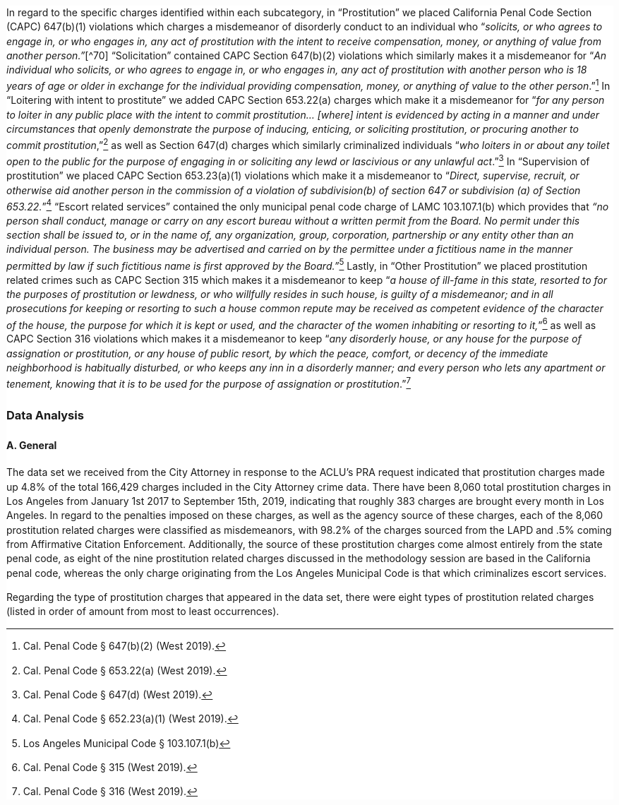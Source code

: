 In regard to the specific charges identified within each subcategory, in “Prostitution” we placed California Penal Code Section (CAPC) 647(b)(1) violations which charges a misdemeanor of disorderly conduct to an individual who “*solicits, or who agrees to engage in, or who engages in, any act of prostitution with the intent to receive compensation, money, or anything of value from another person.”*[^70]  “Solicitation” contained CAPC Section 647(b)(2) violations which similarly makes it a misdemeanor for “*An individual who solicits, or who agrees to engage in, or who engages in, any act of prostitution with another person who is 18 years of age or older in exchange for the individual providing compensation, money, or anything of value to the other person*.”[^71] In “Loitering with intent to prostitute” we added CAPC Section 653.22(a) charges which make it a misdemeanor for “*for any person to loiter in any public place with the intent to commit prostitution… [where] intent is evidenced by acting in a manner and under circumstances that openly demonstrate the purpose of inducing, enticing, or soliciting prostitution, or procuring another to commit prostitution*,”[^72]  as well as Section 647(d) charges which similarly criminalized individuals “*who loiters in or about any toilet open to the public for the purpose of engaging in or soliciting any lewd or lascivious or any unlawful act*.”[^73] In “Supervision of prostitution” we placed CAPC Section 653.23(a)(1) violations which make it a misdemeanor to “*Direct, supervise, recruit, or otherwise aid another person in the commission of a violation of subdivision(b) of section 647 or subdivision (a) of Section 653.22.*”[^74] “Escort related services” contained the only municipal penal code charge of LAMC 103.107.1(b) which provides that *“no person shall conduct, manage or carry on any escort bureau without a written permit from the Board. No permit under this section shall be issued to, or in the name of, any organization, group, corporation, partnership or any entity other than an individual person. The business may be advertised and carried on by the permittee under a fictitious name in the manner permitted by law if such fictitious name is first approved by the Board.”*[^75] Lastly, in “Other Prostitution” we placed prostitution related crimes such as CAPC Section 315 which makes it a misdemeanor to keep “*a house of ill-fame in this state, resorted to for the purposes of prostitution or lewdness, or who willfully resides in such house, is guilty of a misdemeanor; and in all prosecutions for keeping or resorting to such a house common repute may be received as competent evidence of the character of the house, the purpose for which it is kept or used, and the character of the women inhabiting or resorting to it,*”[^76] as well as CAPC Section 316 violations which makes it a misdemeanor to keep “*any disorderly house, or any house for the purpose of assignation or prostitution, or any house of public resort, by which the peace, comfort, or decency of the immediate neighborhood is habitually disturbed, or who keeps any inn in a disorderly manner; and every person who lets any apartment or tenement, knowing that it is to be used for the purpose of assignation or prostitution*.”[^77]

### Data Analysis

#### A. General

The data set we received from the City Attorney in response to the ACLU’s PRA request indicated that prostitution charges made up 4.8% of the total 166,429 charges included in the City Attorney crime data. There have been 8,060 total prostitution charges in Los Angeles from January 1st 2017 to September 15th, 2019, indicating that roughly 383 charges are brought every month in Los Angeles. In regard to the penalties imposed on these charges, as well as the agency source of these charges, each of the 8,060 prostitution related charges were classified as misdemeanors, with 98.2% of the charges sourced from the LAPD and .5% coming from Affirmative Citation Enforcement. Additionally, the source of these prostitution charges come almost entirely from the state penal code, as eight of the nine prostitution related charges discussed in the methodology session are based in the California penal code, whereas the only charge originating from the Los Angeles Municipal Code is that which criminalizes escort services. 

Regarding the type of prostitution charges that appeared in the data set, there were eight types of prostitution related charges (listed in order of amount from most to least occurrences).  


[^1]: Lens, M., Stoll, M.A., & Kuai, Y. (2019). *Trends in Misdemeanor Arrests in Los Angeles: 2001–2017. Los Angeles, CA: UCLA, available at* *http://www.lewis.ucla.edu/wp-content/uploads/sites/17/2019/03/2019-UCLA-Misdemeanor-Arrests-report-FF.pdf#page=58.*
[^2]: Criminalization, National Coalition for the Homeless, http://nationalhomeless.org/issues/civil-rights/ (last visited Dec 11, 2019).
[^3]: Trespassing was coded as a homelessness-related charge following our interview with a public defender who frequently defends trespassing cases. See “Trends in Trespass-Related Crimes,” *infra*.
[^4]: For further discussion of how prostitution-related charges were coded, see “Trends in Prostitution Criminalization,” *infra*.
[^5]: =COUNTIF(Raw_Data!$F$2:$F$103561,$A2)
[^6]: =SUM($D$2:$D2)/103560
[^7]: Available at https://cams-lacounty.hub.arcgis.com/.
[^8]: =TRIM(IF(ISBLANK(M3),CONCATENATE(N3," ",O3," ",P3," and ",Q3," ",R3," ",S3),CONCATENATE(M3,"",N3," ",O3," ",P3)))
[^9]: =IF(OR(ISBLANK(Q3),Q3="NULL"),"",IF(OR(ISBLANK(R3),R3="NULL"),Q3,CONCATENATE(Q3," and",R3)))
[^10]: =IF(ISNUMBER(MATCH(A2,'LAPD Addresses'!$A$2:$A$43118,0)),IF(ISNUMBER(MATCH(A2,'City Attorney Addresses'!$A$2:$A$92024,0)),"LAPD and CITY ATTY","LAPD"),"CITY ATTY")
[^11]: See https://egis3.lacounty.gov/dataportal/2015/05/11/la-county-cams-address-locator/.
[^12]: See https://gis.stackexchange.com/questions/60432/which-crs-to-use-for-google-maps#60438.
[^13]: =IF(J2=””,””,VLOOKUP($J2,Geocodes.$A$2:$C$119483,2,0)). This was in a copy of the dataset where the J column contained concatenated street addresses.
[^14]: Available at http://geohub.lacity.org/datasets/la-city-council-districts-adopted-2012.
[^15]: Available at [www.awesome-table.com](http://www.awesome-table.com/). 
[^16]: https://support.awesome-table.com/hc/en-us/articles/115004077629--Part-1-Create-and-set-up-your-datasource
[^17]: This and subsequent “filters” are described in Awesome Table’s documentation, available at https://support.awesome-table.com/hc/en-us/articles/115001068189.
[^18]: =WEEKDAY(D3).
[^19]: =IF(VALUE(LEFT(E3,2))=23,"23:00 to 0:00",CONCATENATE(VALUE(LEFT(E3,2)),":00 to ",VALUE(LEFT(E3,2))+1,":00"))
[^20]: *See* “Appendix A. Table of Codes,” *infra.*
[^21]: =IF(N3="NOTYETCODED","NOT CODED",CONCATENATE(N3,". ",VLOOKUP(N3,Codes!$A$2:$B$48,2,0)))
[^22]: =IF(N3="NOTYETCODED","NOT CODED",IF(GTE(N3,42),"Other",IF(GTE(N3,33),"Homelessness-Related",IF(GTE(N3,30),"Failure to Appear/Contempt",IF(GTE(N3,26),"Alcohol-Related",IF(GTE(N3,20),"Prostitution",IF(GTE(N3,15),"Drugs",IF(GTE(N3,14),"Weapon Charges",IF(GTE(N3,10),"Vehicle/Driving-Related",IF(GTE(N3,4),"Property/Theft-Related","Crimes Against Persons"))))))))))
[^23]: *See* “Appendix A. Table of Codes,” *infra.*
[^24]: *See* “Geocoding the Data,” *supra*.
[^25]: *Id.*
[^26]: *See* “Geocoding the Data,” *supra.*
[^27]: *See* “LAPD Data,” *supra.*
[^28]: =IF(AND(ISNUMBER(D2),ISNUMBER(J2)),DATEDIF(J2,D2,"y"),"")
[^29]: *See* “Geocoding the Data,” *supra.*
[^30]: *Id.*
[^31]: United States Census Bureau, https://www.census.gov/quickfacts/losangelescountycalifornia.
[^32]: Cindy Chang and Ben Poston, *LAPD searches blacks and Latinos more. But they’re less likely to have contraband than whites*, LA TIMES, October 8, 2019, https://www.latimes.com/local/lanow/la-me-lapd-searches-20190605-story.html.
[^33]: Cindy Chang and Ben Poston, Stop-and-frisk in a car:’ Elite LAPD unit disproportionately stopped black drivers, data show,  LA TIMES, June 5, 2019, https://www.latimes.com/local/lanow/la-me-lapd-traffic-stops-20190124-story.html.
[^34]: *Id.*
[^35]: Annie Gilbertson, Aaron Mendelson, and Angela Caputo, COLLATERAL DAMAGE: How LA's fight against sex trafficking is hurting vulnerable women, LAist, August 7, 2019, https://laist.com/projects/2019/collateral-damage/.
[^36]: *Id.*
[^37]: Chang and Poston, *supra* note 32.
[^38]: *Id.*
[^39]: Gilbertson, Mendelson, and Caputo, *supra* note 3533.
[^40]: See Appendix B.
[^41]: See Appendix C. District populations and demographic data are derived from the 2015 American Community Survey.
[^42]: All neighborhood-based generalizations in this section were made by using QGIS to visually compare a heatmap of the LAPD data with the Los Angeles Times' community-defined neighborhood boundaries, available at http://boundaries.latimes.com/set/la-county-neighborhoods-current/.
[^43]: See Appendix D.
[^44]: See Appendix C. These numbers understate the total rates, because they only reflect citations that were successfully geocoded. However, they are appropriate for comparison to the individual district data, which shares the same limitation.
[^45]: See Appendix B. This section of the discussion addresses only the subset of citations that were (a) successfully geocoded, (b) coded, and (c) within the boundaries of one of the fifteen council districts. It also aggregates Weapon Charges into the Other category for convenience, due to their low prevalence.
[^46]: For further discussion of prostitution-related citations, see “Trends in Prostitution Criminalization,” *supra*.
[^47]: See Appendix E. The correlation coefficient is 0.41. Homeless population data are derived from the 2018 and 2019 Homeless Counts conducted by the Los Angeles Homeless Services Authority (LAHSA).
[^48]: Interview with Drew Haven
[^49]: California Penal Code 602
[^50]: Los Angeles Municipal Code 41.24
[^51]: See Appendix J
[^52]: *Id. See also*, Appendix F
[^53]: See Appendices F and J
[^54]: Census Data, *supra* note 31
[^55]: See Appendix F
[^56]: See Appendix G
[^57]: See Appendix H
[^58]: See Appendix I
[^59]: See Appendices H and I
[^60]: Chang and Poston, *supra* notes 32-33.
[^61]: See Appendix J
[^62]: See Appendix K
[^63]: See Appendix L
[^64]: See Appendix M
[^65]: Matt Tinoco, *LA’s Rules About Where Homeless People Are Allowed To Sit And Sleep Could Get Even More Complicated*,  LAist, August 22, 2019, https://laist.com/2019/08/22/los-angeles-homeless-sit-lie-sleep-law.php.
[^66]: Robin Greene, *Loiterers Bad For Business, Retailers Say*, LA Times, March 18,1993, https://www.latimes.com/archives/la-xpm-1993-03-18-gl-12529-story.html.
[^67]: *Id.*
[^68]: Steven Greenhouse, *Day Laborer Battle Runs Outside Home Depot*,  NY Times, October 10, 2005, https://www.nytimes.com/2005/10/10/us/day-laborer-battle-runs-outside-home-depot.html.
[^69]: Interview with Drew Haven.
[^71]: Cal. Penal Code § 647(b)(2) (West 2019).
[^72]: Cal. Penal Code § 653.22(a) (West 2019).
[^73]: Cal. Penal Code § 647(d) (West 2019).
[^74]: Cal. Penal Code § 652.23(a)(1) (West 2019).
[^75]: Los Angeles Municipal Code § 103.107.1(b)
[^76]: Cal. Penal Code § 315 (West 2019).
[^77]: Cal. Penal Code § 316 (West 2019).
[^78]: Cal. Penal Code § 647(b((1) (West 2019).
[^79]: Cal. Penal Code § 647(b)(2) (West 2019).
[^80]: Cal. Penal Code § 653.22(a) (West 2019).
[^81]: Cal. Penal Code § 653.23(a)(1) (West 2019).
[^82]: Los Angeles Municipal Code § 103.107.1(b)
[^83]: Cal. Penal Code § 315 (West 2019).
[^84]: Cal. Penal Code § 316 (West 2019).
[^85]: Cal. Penal Code § 647(d) (West 2019).
[^86]: Nury Martinez, *Councilwomen Nury Martinez and South LA Councilmembers Announce Half A Million to Save Victims of Human Trafficking in LAPD South Bureau*, City of Los Angeles Councilwomen, 6th District, January 31, 2019, http://www.nury-martinez.com/councilwoman_nury_martinez_and_south_la_councilmembers_announce_half_a_million_to_save_victims_of_human_trafficking_in_lapd_south_bureau
[^87]: *Los Angeles, CA Population 2019*, World Population Review, 2019, http://worldpopulationreview.com/us-cities/los-angeles-population/
[^88]: Cal. Penal Code § 653.22(a) (West 2019).
[^89]: Joanna Cifredo, *NCTE Backs Challenges to Prostitution Laws and Their Discriminatory Enforcement, National Center for Transgender Equality* (2016), https://transequality.org/blog/ncte-backs-challenges-to-prostitution-laws-and-their-discriminatory-enforcement
[^90]: Cal. Penal Code § 653.22(a) (West 2019).
[^91]: Cal. Penal Code § 653.22(a) (West 2019).
[^92]: Joanna Cifredo, *NCTE Backs Challenges to Prostitution Laws and Their Discriminatory Enforcement, National Center for Transgender Equality* (2016), https://transequality.org/blog/ncte-backs-challenges-to-prostitution-laws-and-their-discriminatory-enforcement